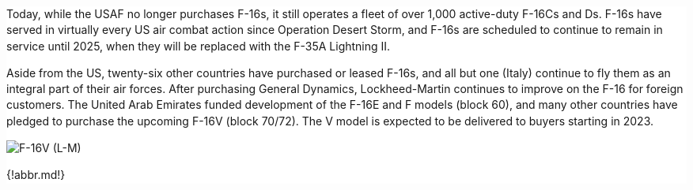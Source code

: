 Today, while the USAF no longer purchases F-16s, it still operates a
fleet of over 1,000 active-duty F-16Cs and Ds. F-16s have served in
virtually every US air combat action since Operation Desert Storm, and
F-16s are scheduled to continue to remain in service until 2025, when
they will be replaced with the F-35A Lightning II.

Aside from the US, twenty-six other countries have purchased or leased
F-16s, and all but one (Italy) continue to fly them as an integral part of
their air forces. After purchasing General Dynamics, Lockheed-Martin
 continues to improve on the F-16 for foreign customers. The United Arab
Emirates funded development of the F-16E and F models (block 60), and
many other countries have pledged to purchase the upcoming F-16V (block 70/72). The V model is expected to
be delivered to buyers starting in 2023.

![F-16V (L-M)](img/img-025-023.jpg)

{!abbr.md!}

